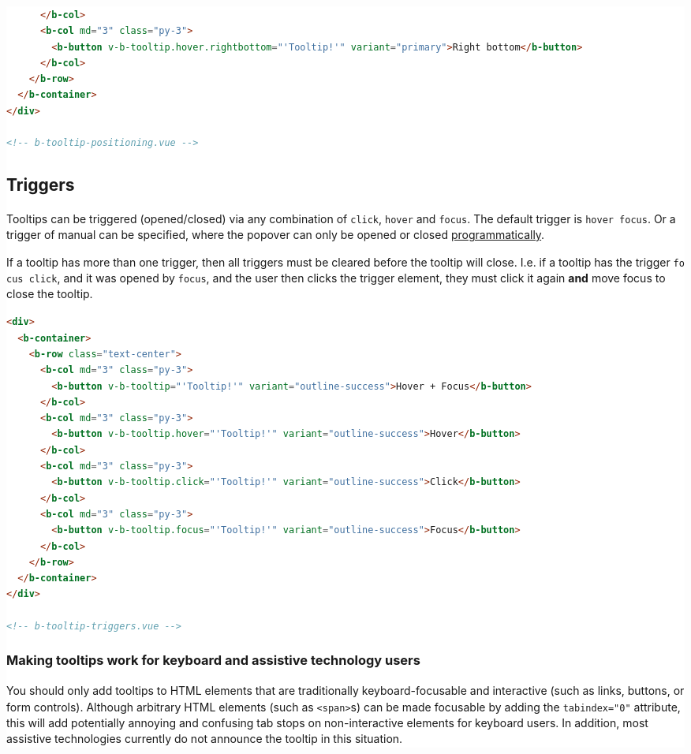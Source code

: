```html
      </b-col>
      <b-col md="3" class="py-3">
        <b-button v-b-tooltip.hover.rightbottom="'Tooltip!'" variant="primary">Right bottom</b-button>
      </b-col>
    </b-row>
  </b-container>
</div>

<!-- b-tooltip-positioning.vue -->
```

## Triggers

Tooltips can be triggered (opened/closed) via any combination of `click`, `hover` and `focus`. The
default trigger is `hover focus`. Or a trigger of manual can be specified, where the popover can
only be opened or closed [programmatically](#hiding-and-showing-tooltips-via-root-events).

If a tooltip has more than one trigger, then all triggers must be cleared before the tooltip will
close. I.e. if a tooltip has the trigger `focus click`, and it was opened by `focus`, and the user
then clicks the trigger element, they must click it again **and** move focus to close the tooltip.

```html
<div>
  <b-container>
    <b-row class="text-center">
      <b-col md="3" class="py-3">
        <b-button v-b-tooltip="'Tooltip!'" variant="outline-success">Hover + Focus</b-button>
      </b-col>
      <b-col md="3" class="py-3">
        <b-button v-b-tooltip.hover="'Tooltip!'" variant="outline-success">Hover</b-button>
      </b-col>
      <b-col md="3" class="py-3">
        <b-button v-b-tooltip.click="'Tooltip!'" variant="outline-success">Click</b-button>
      </b-col>
      <b-col md="3" class="py-3">
        <b-button v-b-tooltip.focus="'Tooltip!'" variant="outline-success">Focus</b-button>
      </b-col>
    </b-row>
  </b-container>
</div>

<!-- b-tooltip-triggers.vue -->
```

### Making tooltips work for keyboard and assistive technology users

You should only add tooltips to HTML elements that are traditionally keyboard-focusable and
interactive (such as links, buttons, or form controls). Although arbitrary HTML elements (such as
`<span>`s) can be made focusable by adding the `tabindex="0"` attribute, this will add potentially
annoying and confusing tab stops on non-interactive elements for keyboard users. In addition, most
assistive technologies currently do not announce the tooltip in this situation.
